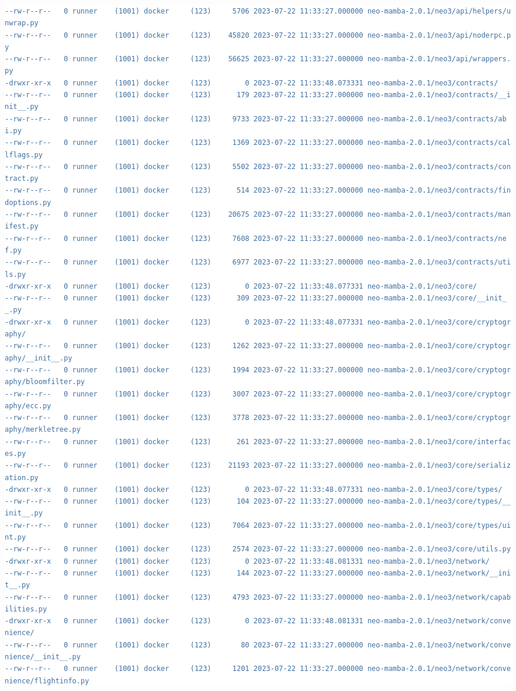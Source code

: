```diff
--rw-r--r--   0 runner    (1001) docker     (123)     5706 2023-07-22 11:33:27.000000 neo-mamba-2.0.1/neo3/api/helpers/unwrap.py
--rw-r--r--   0 runner    (1001) docker     (123)    45820 2023-07-22 11:33:27.000000 neo-mamba-2.0.1/neo3/api/noderpc.py
--rw-r--r--   0 runner    (1001) docker     (123)    56625 2023-07-22 11:33:27.000000 neo-mamba-2.0.1/neo3/api/wrappers.py
-drwxr-xr-x   0 runner    (1001) docker     (123)        0 2023-07-22 11:33:48.073331 neo-mamba-2.0.1/neo3/contracts/
--rw-r--r--   0 runner    (1001) docker     (123)      179 2023-07-22 11:33:27.000000 neo-mamba-2.0.1/neo3/contracts/__init__.py
--rw-r--r--   0 runner    (1001) docker     (123)     9733 2023-07-22 11:33:27.000000 neo-mamba-2.0.1/neo3/contracts/abi.py
--rw-r--r--   0 runner    (1001) docker     (123)     1369 2023-07-22 11:33:27.000000 neo-mamba-2.0.1/neo3/contracts/callflags.py
--rw-r--r--   0 runner    (1001) docker     (123)     5502 2023-07-22 11:33:27.000000 neo-mamba-2.0.1/neo3/contracts/contract.py
--rw-r--r--   0 runner    (1001) docker     (123)      514 2023-07-22 11:33:27.000000 neo-mamba-2.0.1/neo3/contracts/findoptions.py
--rw-r--r--   0 runner    (1001) docker     (123)    20675 2023-07-22 11:33:27.000000 neo-mamba-2.0.1/neo3/contracts/manifest.py
--rw-r--r--   0 runner    (1001) docker     (123)     7608 2023-07-22 11:33:27.000000 neo-mamba-2.0.1/neo3/contracts/nef.py
--rw-r--r--   0 runner    (1001) docker     (123)     6977 2023-07-22 11:33:27.000000 neo-mamba-2.0.1/neo3/contracts/utils.py
-drwxr-xr-x   0 runner    (1001) docker     (123)        0 2023-07-22 11:33:48.077331 neo-mamba-2.0.1/neo3/core/
--rw-r--r--   0 runner    (1001) docker     (123)      309 2023-07-22 11:33:27.000000 neo-mamba-2.0.1/neo3/core/__init__.py
-drwxr-xr-x   0 runner    (1001) docker     (123)        0 2023-07-22 11:33:48.077331 neo-mamba-2.0.1/neo3/core/cryptography/
--rw-r--r--   0 runner    (1001) docker     (123)     1262 2023-07-22 11:33:27.000000 neo-mamba-2.0.1/neo3/core/cryptography/__init__.py
--rw-r--r--   0 runner    (1001) docker     (123)     1994 2023-07-22 11:33:27.000000 neo-mamba-2.0.1/neo3/core/cryptography/bloomfilter.py
--rw-r--r--   0 runner    (1001) docker     (123)     3007 2023-07-22 11:33:27.000000 neo-mamba-2.0.1/neo3/core/cryptography/ecc.py
--rw-r--r--   0 runner    (1001) docker     (123)     3778 2023-07-22 11:33:27.000000 neo-mamba-2.0.1/neo3/core/cryptography/merkletree.py
--rw-r--r--   0 runner    (1001) docker     (123)      261 2023-07-22 11:33:27.000000 neo-mamba-2.0.1/neo3/core/interfaces.py
--rw-r--r--   0 runner    (1001) docker     (123)    21193 2023-07-22 11:33:27.000000 neo-mamba-2.0.1/neo3/core/serialization.py
-drwxr-xr-x   0 runner    (1001) docker     (123)        0 2023-07-22 11:33:48.077331 neo-mamba-2.0.1/neo3/core/types/
--rw-r--r--   0 runner    (1001) docker     (123)      104 2023-07-22 11:33:27.000000 neo-mamba-2.0.1/neo3/core/types/__init__.py
--rw-r--r--   0 runner    (1001) docker     (123)     7064 2023-07-22 11:33:27.000000 neo-mamba-2.0.1/neo3/core/types/uint.py
--rw-r--r--   0 runner    (1001) docker     (123)     2574 2023-07-22 11:33:27.000000 neo-mamba-2.0.1/neo3/core/utils.py
-drwxr-xr-x   0 runner    (1001) docker     (123)        0 2023-07-22 11:33:48.081331 neo-mamba-2.0.1/neo3/network/
--rw-r--r--   0 runner    (1001) docker     (123)      144 2023-07-22 11:33:27.000000 neo-mamba-2.0.1/neo3/network/__init__.py
--rw-r--r--   0 runner    (1001) docker     (123)     4793 2023-07-22 11:33:27.000000 neo-mamba-2.0.1/neo3/network/capabilities.py
-drwxr-xr-x   0 runner    (1001) docker     (123)        0 2023-07-22 11:33:48.081331 neo-mamba-2.0.1/neo3/network/convenience/
--rw-r--r--   0 runner    (1001) docker     (123)       80 2023-07-22 11:33:27.000000 neo-mamba-2.0.1/neo3/network/convenience/__init__.py
--rw-r--r--   0 runner    (1001) docker     (123)     1201 2023-07-22 11:33:27.000000 neo-mamba-2.0.1/neo3/network/convenience/flightinfo.py
```
